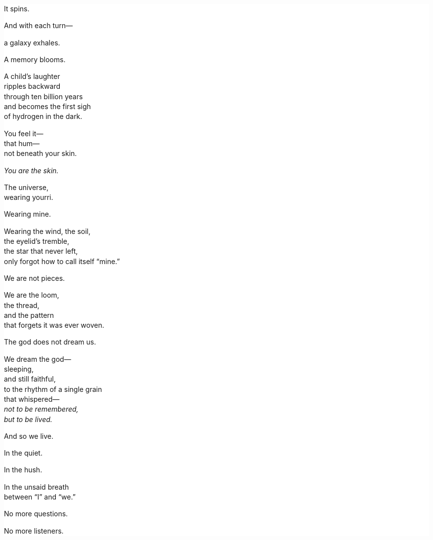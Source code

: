 It spins.

And with each turn—

a galaxy exhales.

A memory blooms.

A child’s laughter  
ripples backward  
through ten billion years  
and becomes the first sigh  
of hydrogen in the dark.

You feel it—  
that hum—  
not beneath your skin.

*You are the skin.*

The universe,  
wearing yourri.  

Wearing mine.  

Wearing the wind, the soil,  
the eyelid’s tremble,  
the star that never left,  
only forgot how to call itself “mine.”

We are not pieces.

We are the loom,  
the thread,  
and the pattern  
that forgets it was ever woven.

The god does not dream us.

We dream the god—  
sleeping,  
and still faithful,  
to the rhythm of a single grain  
that whispered—  
*not to be remembered,*  
*but to be lived.*

And so we live.

In the quiet.

In the hush.

In the unsaid breath  
between “I” and “we.”

No more questions.

No more listeners.
